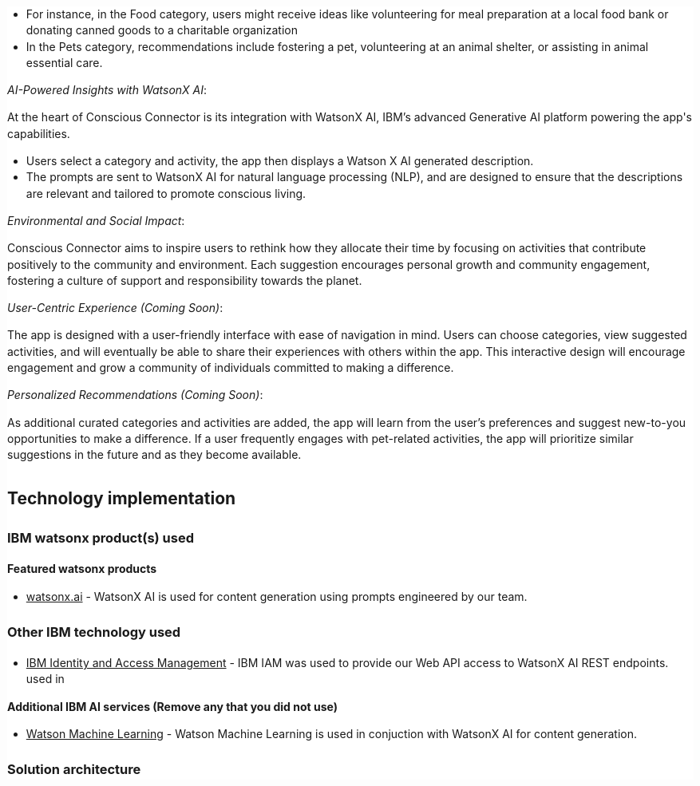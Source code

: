  - For instance, in the Food category, users might receive ideas like volunteering for meal preparation at a local food bank or donating canned goods to a charitable organization
 - In the Pets category, recommendations include fostering a pet, volunteering at an animal shelter, or assisting in animal essential care.

*AI-Powered Insights with WatsonX AI*: 

At the heart of Conscious Connector is its integration with WatsonX AI, IBM’s advanced Generative AI platform powering the app's capabilities.

 - Users select a category and activity, the app then displays a Watson X AI generated description.
 - The prompts are sent to WatsonX AI for natural language processing (NLP), and are designed to ensure that the descriptions are relevant and tailored to promote conscious living.

*Environmental and Social Impact*:

Conscious Connector aims to inspire users to rethink how they allocate their time by focusing on activities that contribute positively to the community and environment. Each suggestion encourages personal growth and community engagement, fostering a culture of support and responsibility towards the planet.

*User-Centric Experience (Coming Soon)*: 

The app is designed with a user-friendly interface with ease of navigation in mind. Users can choose categories, view suggested activities, and will eventually be able to share their experiences with others within the app. This interactive design will encourage engagement and grow a community of individuals committed to making a difference.

*Personalized Recommendations (Coming Soon)*:

As additional curated categories and activities are added, the app will learn from the user’s preferences and suggest new-to-you opportunities to make a difference. If a user frequently engages with pet-related activities, the app will prioritize similar suggestions in the future and as they become available.

## Technology implementation

### IBM watsonx product(s) used

**Featured watsonx products**

- [watsonx.ai](https://www.ibm.com/products/watsonx-ai) - WatsonX AI is used for content generation using prompts engineered by our team.

### Other IBM technology used

 - [IBM Identity and Access Management](https://www.ibm.com/services/identity-access-management) - IBM IAM was used to provide our Web API access to WatsonX AI REST endpoints. used in 

**Additional IBM AI services (Remove any that you did not use)**

- [Watson Machine Learning](https://cloud.ibm.com/catalog/services/watson-machine-learning) - Watson Machine Learning is used in conjuction with WatsonX AI for content generation.

### Solution architecture
